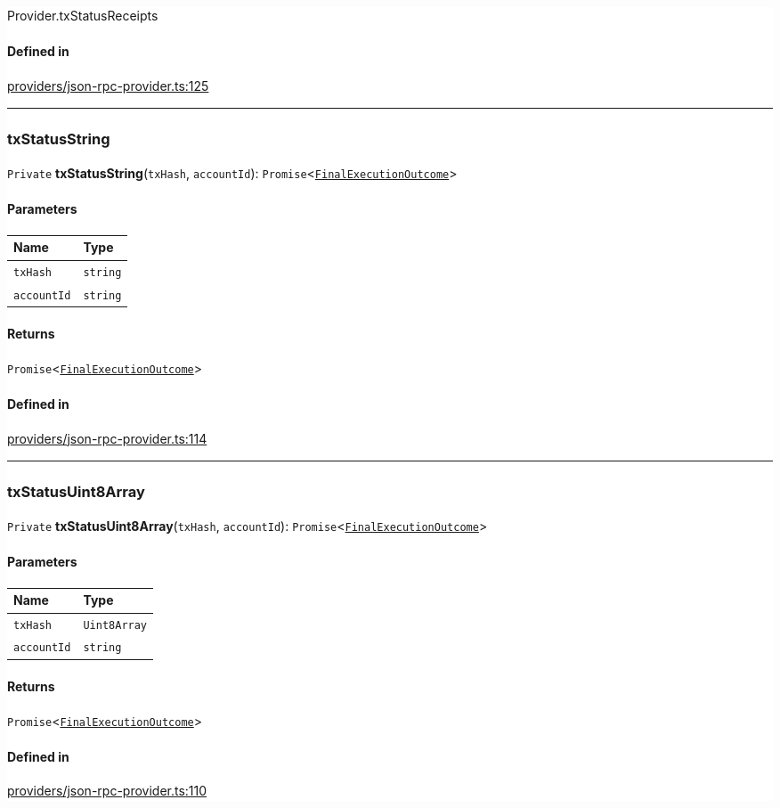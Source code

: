 Provider.txStatusReceipts

#### Defined in

[providers/json-rpc-provider.ts:125](https://github.com/maxhr/near--near-api-js/blob/87bf3c7e/packages/near-api-js/src/providers/json-rpc-provider.ts#L125)

___

### txStatusString

`Private` **txStatusString**(`txHash`, `accountId`): `Promise`<[`FinalExecutionOutcome`](../interfaces/providers_provider.FinalExecutionOutcome.md)\>

#### Parameters

| Name | Type |
| :------ | :------ |
| `txHash` | `string` |
| `accountId` | `string` |

#### Returns

`Promise`<[`FinalExecutionOutcome`](../interfaces/providers_provider.FinalExecutionOutcome.md)\>

#### Defined in

[providers/json-rpc-provider.ts:114](https://github.com/maxhr/near--near-api-js/blob/87bf3c7e/packages/near-api-js/src/providers/json-rpc-provider.ts#L114)

___

### txStatusUint8Array

`Private` **txStatusUint8Array**(`txHash`, `accountId`): `Promise`<[`FinalExecutionOutcome`](../interfaces/providers_provider.FinalExecutionOutcome.md)\>

#### Parameters

| Name | Type |
| :------ | :------ |
| `txHash` | `Uint8Array` |
| `accountId` | `string` |

#### Returns

`Promise`<[`FinalExecutionOutcome`](../interfaces/providers_provider.FinalExecutionOutcome.md)\>

#### Defined in

[providers/json-rpc-provider.ts:110](https://github.com/maxhr/near--near-api-js/blob/87bf3c7e/packages/near-api-js/src/providers/json-rpc-provider.ts#L110)
